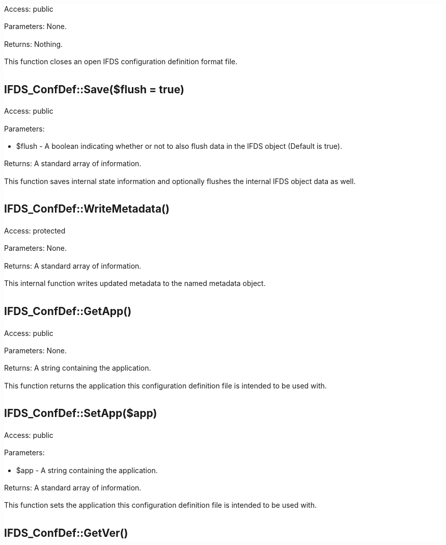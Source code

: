 Access:  public

Parameters:  None.

Returns:  Nothing.

This function closes an open IFDS configuration definition format file.

IFDS_ConfDef::Save($flush = true)
---------------------------------

Access:  public

Parameters:

* $flush - A boolean indicating whether or not to also flush data in the IFDS object (Default is true).

Returns:  A standard array of information.

This function saves internal state information and optionally flushes the internal IFDS object data as well.

IFDS_ConfDef::WriteMetadata()
-----------------------------

Access:  protected

Parameters:  None.

Returns:  A standard array of information.

This internal function writes updated metadata to the named metadata object.

IFDS_ConfDef::GetApp()
----------------------

Access:  public

Parameters:  None.

Returns:  A string containing the application.

This function returns the application this configuration definition file is intended to be used with.

IFDS_ConfDef::SetApp($app)
--------------------------

Access:  public

Parameters:

* $app - A string containing the application.

Returns:  A standard array of information.

This function sets the application this configuration definition file is intended to be used with.

IFDS_ConfDef::GetVer()
----------------------
